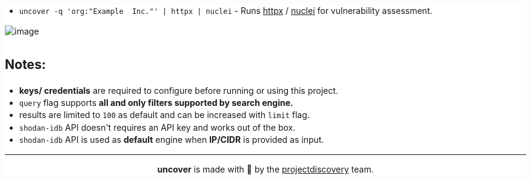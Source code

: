 - `uncover -q 'org:"Example  Inc."' | httpx | nuclei` - Runs [httpx](https://github.com/projectdiscovery/httpx) / [nuclei](https://github.com/projectdiscovery/nuclei) for vulnerability assessment.


![image](https://user-images.githubusercontent.com/8293321/156753063-86ea4c5d-92ad-4c24-a7af-871c12aa278c.png)

## Notes:

-  **keys/ credentials** are required to configure before running or using this project.
- `query` flag supports **all and only filters supported by search engine.**
- results are limited to `100` as default and can be increased with `limit` flag.
- `shodan-idb` API doesn't requires an API key and works out of the box.
- `shodan-idb` API is used as **default** engine when **IP/CIDR** is provided as input.

-----

<div align="center">

**uncover** is made with 🖤 by the [projectdiscovery](https://projectdiscovery.io) team.

</div>
